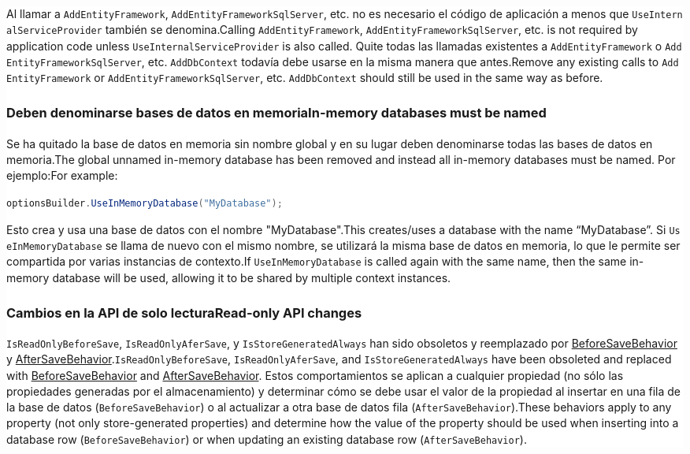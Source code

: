<span data-ttu-id="d86c9-187">Al llamar a `AddEntityFramework`, `AddEntityFrameworkSqlServer`, etc. no es necesario el código de aplicación a menos que `UseInternalServiceProvider` también se denomina.</span><span class="sxs-lookup"><span data-stu-id="d86c9-187">Calling `AddEntityFramework`, `AddEntityFrameworkSqlServer`, etc. is not required by application code unless `UseInternalServiceProvider` is also called.</span></span> <span data-ttu-id="d86c9-188">Quite todas las llamadas existentes a `AddEntityFramework` o `AddEntityFrameworkSqlServer`, etc. `AddDbContext` todavía debe usarse en la misma manera que antes.</span><span class="sxs-lookup"><span data-stu-id="d86c9-188">Remove any existing calls to `AddEntityFramework` or `AddEntityFrameworkSqlServer`, etc. `AddDbContext` should still be used in the same way as before.</span></span>

### <a name="in-memory-databases-must-be-named"></a><span data-ttu-id="d86c9-189">Deben denominarse bases de datos en memoria</span><span class="sxs-lookup"><span data-stu-id="d86c9-189">In-memory databases must be named</span></span>

<span data-ttu-id="d86c9-190">Se ha quitado la base de datos en memoria sin nombre global y en su lugar deben denominarse todas las bases de datos en memoria.</span><span class="sxs-lookup"><span data-stu-id="d86c9-190">The global unnamed in-memory database has been removed and instead all in-memory databases must be named.</span></span> <span data-ttu-id="d86c9-191">Por ejemplo:</span><span class="sxs-lookup"><span data-stu-id="d86c9-191">For example:</span></span>

``` csharp
optionsBuilder.UseInMemoryDatabase("MyDatabase");
```

<span data-ttu-id="d86c9-192">Esto crea y usa una base de datos con el nombre "MyDatabase".</span><span class="sxs-lookup"><span data-stu-id="d86c9-192">This creates/uses a database with the name “MyDatabase”.</span></span> <span data-ttu-id="d86c9-193">Si `UseInMemoryDatabase` se llama de nuevo con el mismo nombre, se utilizará la misma base de datos en memoria, lo que le permite ser compartida por varias instancias de contexto.</span><span class="sxs-lookup"><span data-stu-id="d86c9-193">If `UseInMemoryDatabase` is called again with the same name, then the same in-memory database will be used, allowing it to be shared by multiple context instances.</span></span>

### <a name="read-only-api-changes"></a><span data-ttu-id="d86c9-194">Cambios en la API de solo lectura</span><span class="sxs-lookup"><span data-stu-id="d86c9-194">Read-only API changes</span></span>

<span data-ttu-id="d86c9-195">`IsReadOnlyBeforeSave`, `IsReadOnlyAferSave`, y `IsStoreGeneratedAlways` han sido obsoletos y reemplazado por [BeforeSaveBehavior](https://github.com/aspnet/EntityFramework/blob/dev/src/EFCore/Metadata/IProperty.cs#L39) y [AfterSaveBehavior](https://github.com/aspnet/EntityFramework/blob/dev/src/EFCore/Metadata/IProperty.cs#L55).</span><span class="sxs-lookup"><span data-stu-id="d86c9-195">`IsReadOnlyBeforeSave`, `IsReadOnlyAferSave`, and `IsStoreGeneratedAlways` have been obsoleted and replaced with [BeforeSaveBehavior](https://github.com/aspnet/EntityFramework/blob/dev/src/EFCore/Metadata/IProperty.cs#L39) and [AfterSaveBehavior](https://github.com/aspnet/EntityFramework/blob/dev/src/EFCore/Metadata/IProperty.cs#L55).</span></span> <span data-ttu-id="d86c9-196">Estos comportamientos se aplican a cualquier propiedad (no sólo las propiedades generadas por el almacenamiento) y determinar cómo se debe usar el valor de la propiedad al insertar en una fila de la base de datos (`BeforeSaveBehavior`) o al actualizar a otra base de datos fila (`AfterSaveBehavior`).</span><span class="sxs-lookup"><span data-stu-id="d86c9-196">These behaviors apply to any property (not only store-generated properties) and determine how the value of the property should be used when inserting into a database row (`BeforeSaveBehavior`) or when updating an existing database row (`AfterSaveBehavior`).</span></span>
